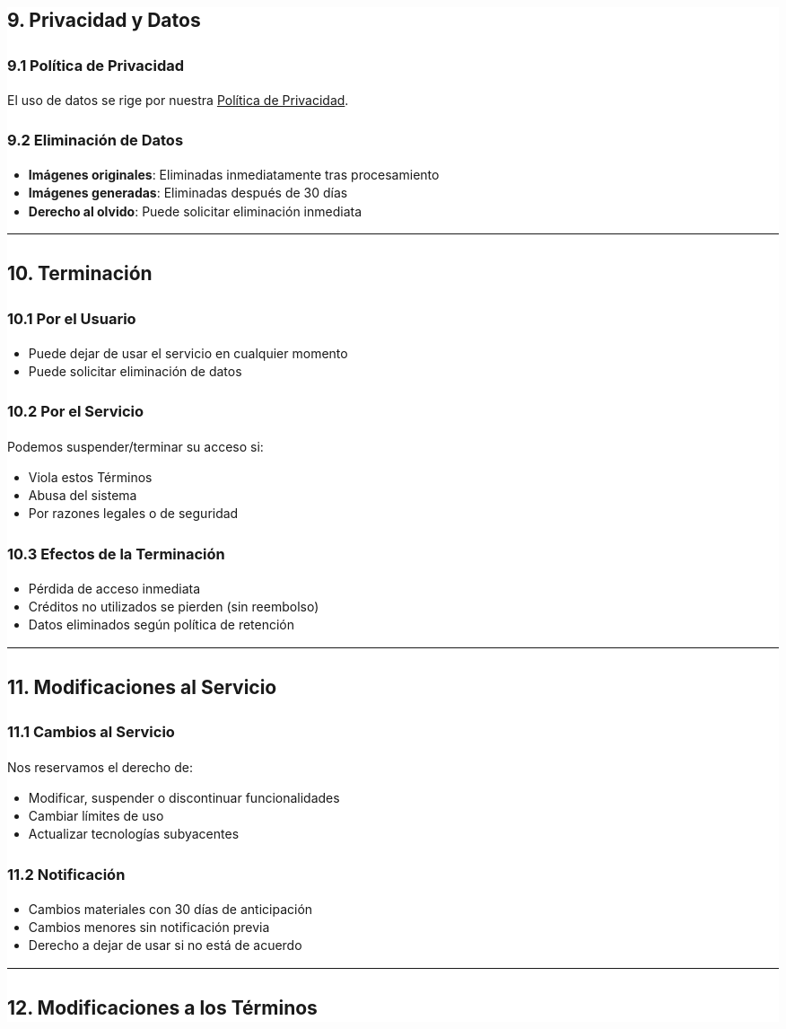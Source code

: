 
## 9. Privacidad y Datos

### 9.1 Política de Privacidad
El uso de datos se rige por nuestra [Política de Privacidad](./privacy-policy.md).

### 9.2 Eliminación de Datos
- **Imágenes originales**: Eliminadas inmediatamente tras procesamiento
- **Imágenes generadas**: Eliminadas después de 30 días
- **Derecho al olvido**: Puede solicitar eliminación inmediata

---

## 10. Terminación

### 10.1 Por el Usuario
- Puede dejar de usar el servicio en cualquier momento
- Puede solicitar eliminación de datos

### 10.2 Por el Servicio
Podemos suspender/terminar su acceso si:
- Viola estos Términos
- Abusa del sistema
- Por razones legales o de seguridad

### 10.3 Efectos de la Terminación
- Pérdida de acceso inmediata
- Créditos no utilizados se pierden (sin reembolso)
- Datos eliminados según política de retención

---

## 11. Modificaciones al Servicio

### 11.1 Cambios al Servicio
Nos reservamos el derecho de:
- Modificar, suspender o discontinuar funcionalidades
- Cambiar límites de uso
- Actualizar tecnologías subyacentes

### 11.2 Notificación
- Cambios materiales con 30 días de anticipación
- Cambios menores sin notificación previa
- Derecho a dejar de usar si no está de acuerdo

---

## 12. Modificaciones a los Términos
